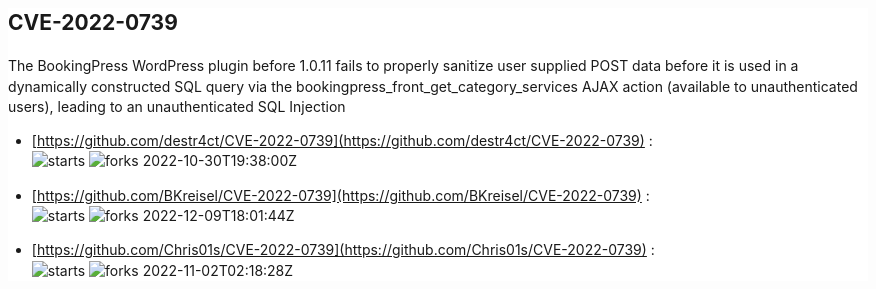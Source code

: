 ## CVE-2022-0739
 The BookingPress WordPress plugin before 1.0.11 fails to properly sanitize user supplied POST data before it is used in a dynamically constructed SQL query via the bookingpress_front_get_category_services AJAX action (available to unauthenticated users), leading to an unauthenticated SQL Injection

- [https://github.com/destr4ct/CVE-2022-0739](https://github.com/destr4ct/CVE-2022-0739) :  
![starts](https://img.shields.io/github/stars/destr4ct/CVE-2022-0739.svg) 
![forks](https://img.shields.io/github/forks/destr4ct/CVE-2022-0739.svg) 
2022-10-30T19:38:00Z

- [https://github.com/BKreisel/CVE-2022-0739](https://github.com/BKreisel/CVE-2022-0739) :  
![starts](https://img.shields.io/github/stars/BKreisel/CVE-2022-0739.svg) 
![forks](https://img.shields.io/github/forks/BKreisel/CVE-2022-0739.svg) 
2022-12-09T18:01:44Z

- [https://github.com/Chris01s/CVE-2022-0739](https://github.com/Chris01s/CVE-2022-0739) :  
![starts](https://img.shields.io/github/stars/Chris01s/CVE-2022-0739.svg) 
![forks](https://img.shields.io/github/forks/Chris01s/CVE-2022-0739.svg) 
2022-11-02T02:18:28Z


